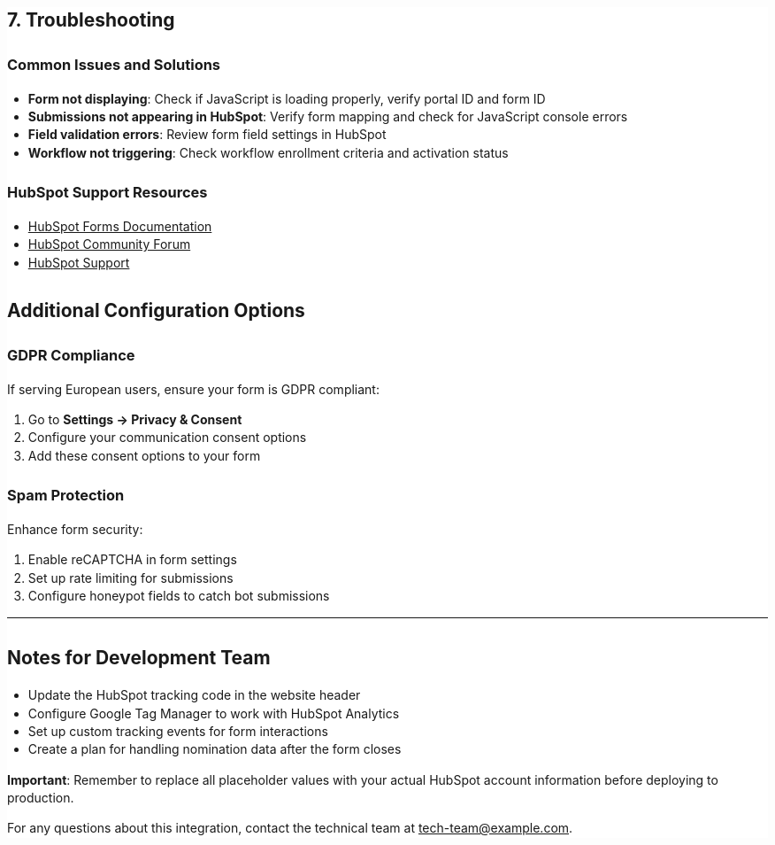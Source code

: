 ## 7. Troubleshooting

### Common Issues and Solutions

- **Form not displaying**: Check if JavaScript is loading properly, verify portal ID and form ID
- **Submissions not appearing in HubSpot**: Verify form mapping and check for JavaScript console errors
- **Field validation errors**: Review form field settings in HubSpot
- **Workflow not triggering**: Check workflow enrollment criteria and activation status

### HubSpot Support Resources

- [HubSpot Forms Documentation](https://knowledge.hubspot.com/forms)
- [HubSpot Community Forum](https://community.hubspot.com/)
- [HubSpot Support](https://help.hubspot.com/)

## Additional Configuration Options

### GDPR Compliance

If serving European users, ensure your form is GDPR compliant:

1. Go to **Settings → Privacy & Consent**
2. Configure your communication consent options
3. Add these consent options to your form

### Spam Protection

Enhance form security:

1. Enable reCAPTCHA in form settings
2. Set up rate limiting for submissions
3. Configure honeypot fields to catch bot submissions

---

## Notes for Development Team

- Update the HubSpot tracking code in the website header
- Configure Google Tag Manager to work with HubSpot Analytics
- Set up custom tracking events for form interactions
- Create a plan for handling nomination data after the form closes

**Important**: Remember to replace all placeholder values with your actual HubSpot account information before deploying to production.

For any questions about this integration, contact the technical team at [tech-team@example.com](mailto:tech-team@example.com).
